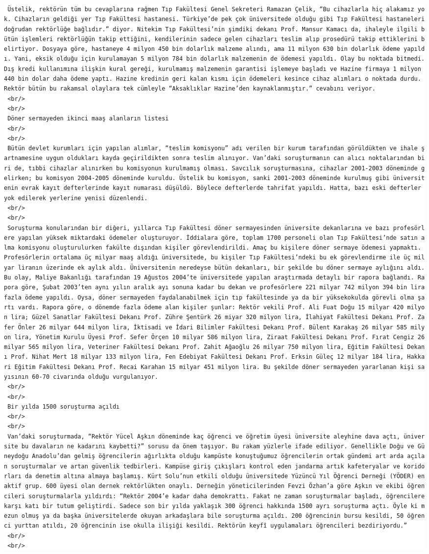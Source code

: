      Üstelik, rektörün tüm bu cevaplarına rağmen Tıp Fakültesi Genel Sekreteri Ramazan Çelik, “Bu cihazlarla hiç alakamız yok. Cihazların geldiği yer Tıp Fakültesi hastanesi. Türkiye’de pek çok üniversitede olduğu gibi Tıp Fakültesi hastaneleri doğrudan rektörlüğe bağlıdır.” diyor. Nitekim Tıp Fakültesi’nin şimdiki dekanı Prof. Mansur Kamacı da, ihaleyle ilgili bütün işlemleri rektörlüğün takip ettiğini, kendilerinin sadece gelen cihazları teslim alıp prosedürü takip ettiklerini belirtiyor. Dosyaya göre, hastaneye 4 milyon 450 bin dolarlık malzeme alındı, ama 11 milyon 630 bin dolarlık ödeme yapıldı. Yani, eksik olduğu için kurulamayan 5 milyon 784 bin dolarlık malzemenin de ödemesi yapıldı. Olay bu noktada bitmedi. Dış kredi kullanımına ilişkin kural gereği, kurulmamış malzemenin garantisi işlemeye başladı ve Hazine firmaya 1 milyon 440 bin dolar daha ödeme yaptı. Hazine kredinin geri kalan kısmı için ödemeleri kesince cihaz alımları o noktada durdu. Rektör bütün bu rakamsal olaylara tek cümleyle “Aksaklıklar Hazine’den kaynaklanmıştır.” cevabını veriyor.
     <br/>
     <br/>
     Döner sermayeden ikinci maaş alanların listesi
     <br/>
     <br/>
     Bütün devlet kurumları için yapılan alımlar, “teslim komisyonu” adı verilen bir kurum tarafından görüldükten ve ihale şartnamesine uygun oldukları kayda geçirildikten sonra teslim alınıyor. Van’daki soruşturmanın can alıcı noktalarından biri de, tıbbi cihazlar alınırken bu komisyonun kurulmamış olması. Savcılık soruşturmasına, cihazlar 2001-2003 döneminde gelirken; bu komisyon 2004-2005 döneminde kuruldu. Üstelik bu komisyon, sanki 2001-2003 döneminde kurulmuş gibi üniversitenin evrak kayıt defterlerinde kayıt numarası düşüldü. Böylece defterlerde tahrifat yapıldı. Hatta, bazı eski defterler yok edilerek yerlerine yenisi düzenlendi.
     <br/>
     <br/>
     Soruşturma konularından bir diğeri, yıllarca Tıp Fakültesi döner sermayesinden üniversite dekanlarına ve bazı profesörlere yapılan yüksek miktardaki ödemeler oluşturuyor. İddialara göre, toplam 1700 personeli olan Tıp Fakültesi’nde satın alma komisyonu oluşturulurken fakülte dışından kişiler görevlendirildi. Amaç bu kişilere döner sermaye ödemesi yapmaktı. Profesörlerin ortalama üç milyar maaş aldığı üniversitede, bu kişiler Tıp Fakültesi’ndeki bu ek görevlendirme ile üç milyar liranın üzerinde ek aylık aldı. Üniversitenin neredeyse bütün dekanları, bir şekilde bu döner sermaye aylığını aldı. Bu olay, Maliye Bakanlığı tarafından 19 Ağustos 2004’te üniversitede yapılan araştırmada detaylı bir rapora bağlandı. Rapora göre, Şubat 2003’ten aynı yılın aralık ayı sonuna kadar bu dekan ve profesörlere 221 milyar 742 milyon 394 bin lira fazla ödeme yapıldı. Oysa, döner sermayeden faydalanabilmek için tıp fakültesinde ya da bir yüksekokulda görevli olma şartı vardı. Rapora göre, o dönemde fazla ödeme alan kişiler şunlar: Rektör vekili Prof. Ali Fuat Doğu 15 milyar 420 milyon lira; Güzel Sanatlar Fakültesi Dekanı Prof. Zühre Şentürk 26 miyar 320 milyon lira, İlahiyat Fakültesi Dekanı Prof. Zafer Önler 26 milyar 644 milyon lira, İktisadi ve İdari Bilimler Fakültesi Dekanı Prof. Bülent Karakaş 26 milyar 585 milyon lira, Yönetim Kurulu Üyesi Prof. Sefer Örçen 10 milyar 586 milyon lira, Ziraat Fakültesi Dekanı Prof. Fırat Cengiz 26 milyar 565 milyon lira, Veteriner Fakültesi Dekanı Prof. Zahit Ağaoğlu 26 milyar 750 milyon lira, Eğitim Fakültesi Dekanı Prof. Nihat Mert 18 milyar 133 milyon lira, Fen Edebiyat Fakültesi Dekanı Prof. Erksin Güleç 12 milyar 184 lira, Hakkari Eğitim Fakültesi Dekanı Prof. Recai Karahan 15 milyar 451 milyon lira. Bu şekilde döner sermayeden yararlanan kişi sayısının 60-70 civarında olduğu vurgulanıyor.
     <br/>
     <br/>
     Bir yılda 1500 soruşturma açıldı
     <br/>
     <br/>
     Van’daki soruşturmada, “Rektör Yücel Aşkın döneminde kaç öğrenci ve öğretim üyesi üniversite aleyhine dava açtı, üniversite bu davaların ne kadarını kaybetti?” sorusu da önem taşıyor. Bu rakam yüzlerle ifade ediliyor. Genellikle Doğu ve Güneydoğu Anadolu’dan gelmiş öğrencilerin ağırlıkta olduğu kampüste konuştuğumuz öğrencilerin ortak gündemi art arda açılan soruşturmalar ve artan güvenlik tedbirleri. Kampüse giriş çıkışları kontrol eden jandarma artık kafeteryalar ve koridorları da denetim altına almaya başlamış. Kürt Solu’nun etkili olduğu üniversitede Yüzüncü Yıl Öğrenci Derneği (YÖDER) en aktif grup. 600 üyesi olan dernek rektörlükten onaylı. Derneğin yöneticilerinden Fevzi Özhan’a göre Aşkın ve ekibi öğrencileri soruşturmalarla yıldırdı: “Rektör 2004’e kadar daha demokrattı. Fakat ne zaman soruşturmalar başladı, öğrencilere karşı katı bir tutum geliştirdi. Sadece son bir yılda yaklaşık 300 öğrenci hakkında 1500 ayrı soruşturma açtı. Öyle ki mezun olmuş ya da başka üniversitelerde okuyan arkadaşlara bile soruşturma açıldı. 200 öğrencinin bursu kesildi, 50 öğrenci yurttan atıldı, 20 öğrencinin ise okulla ilişiği kesildi. Rektörün keyfî uygulamaları öğrencileri bezdiriyordu.”
     <br/>
     <br/>